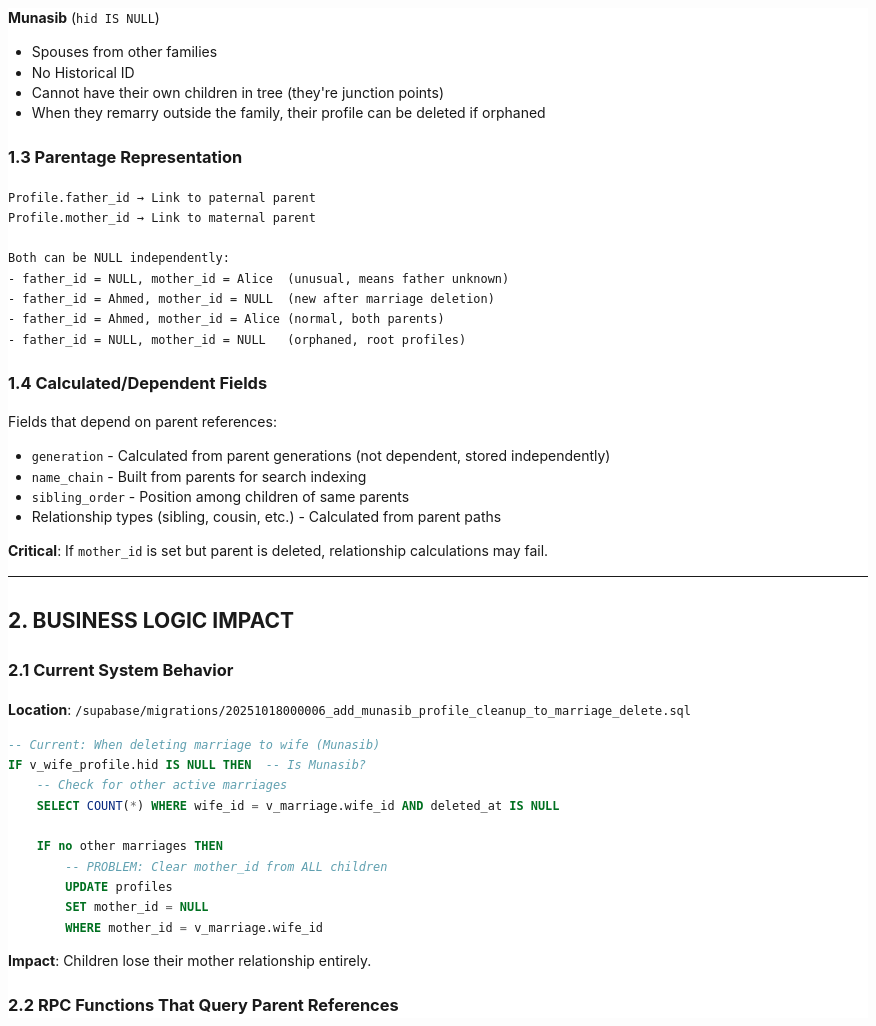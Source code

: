 **Munasib** (`hid IS NULL`)
- Spouses from other families
- No Historical ID
- Cannot have their own children in tree (they're junction points)
- When they remarry outside the family, their profile can be deleted if orphaned

### 1.3 Parentage Representation

```
Profile.father_id → Link to paternal parent
Profile.mother_id → Link to maternal parent

Both can be NULL independently:
- father_id = NULL, mother_id = Alice  (unusual, means father unknown)
- father_id = Ahmed, mother_id = NULL  (new after marriage deletion)
- father_id = Ahmed, mother_id = Alice (normal, both parents)
- father_id = NULL, mother_id = NULL   (orphaned, root profiles)
```

### 1.4 Calculated/Dependent Fields

Fields that depend on parent references:
- `generation` - Calculated from parent generations (not dependent, stored independently)
- `name_chain` - Built from parents for search indexing
- `sibling_order` - Position among children of same parents
- Relationship types (sibling, cousin, etc.) - Calculated from parent paths

**Critical**: If `mother_id` is set but parent is deleted, relationship calculations may fail.

---

## 2. BUSINESS LOGIC IMPACT

### 2.1 Current System Behavior

**Location**: `/supabase/migrations/20251018000006_add_munasib_profile_cleanup_to_marriage_delete.sql`

```sql
-- Current: When deleting marriage to wife (Munasib)
IF v_wife_profile.hid IS NULL THEN  -- Is Munasib?
    -- Check for other active marriages
    SELECT COUNT(*) WHERE wife_id = v_marriage.wife_id AND deleted_at IS NULL
    
    IF no other marriages THEN
        -- PROBLEM: Clear mother_id from ALL children
        UPDATE profiles
        SET mother_id = NULL
        WHERE mother_id = v_marriage.wife_id
```

**Impact**: Children lose their mother relationship entirely.

### 2.2 RPC Functions That Query Parent References
